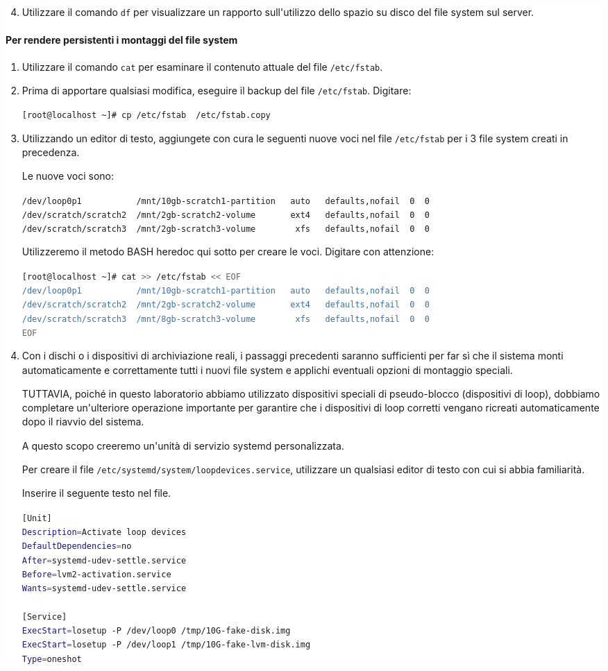 4. Utilizzare il comando `df` per visualizzare un rapporto sull'utilizzo dello spazio su disco del file system sul server.

#### Per rendere persistenti i montaggi del file system

1. Utilizzare il comando `cat` per esaminare il contenuto attuale del file `/etc/fstab`.

2. Prima di apportare qualsiasi modifica, eseguire il backup del file `/etc/fstab`. Digitare:

    ```bash
    [root@localhost ~]# cp /etc/fstab  /etc/fstab.copy
    ```

3. Utilizzando un editor di testo, aggiungete con cura le seguenti nuove voci nel file `/etc/fstab` per i 3 file system creati in precedenza.

    Le nuove voci sono:

    ```bash
    /dev/loop0p1           /mnt/10gb-scratch1-partition   auto   defaults,nofail  0  0
    /dev/scratch/scratch2  /mnt/2gb-scratch2-volume       ext4   defaults,nofail  0  0
    /dev/scratch/scratch3  /mnt/2gb-scratch3-volume        xfs   defaults,nofail  0  0
    ```

    Utilizzeremo il metodo BASH heredoc qui sotto per creare le voci. Digitare con attenzione:

    ```bash
    [root@localhost ~]# cat >> /etc/fstab << EOF
    /dev/loop0p1           /mnt/10gb-scratch1-partition   auto   defaults,nofail  0  0
    /dev/scratch/scratch2  /mnt/2gb-scratch2-volume       ext4   defaults,nofail  0  0
    /dev/scratch/scratch3  /mnt/8gb-scratch3-volume        xfs   defaults,nofail  0  0 
    EOF
    ```

4. Con i dischi o i dispositivi di archiviazione reali, i passaggi precedenti saranno sufficienti per far sì che il sistema monti automaticamente e correttamente tutti i nuovi file system e applichi eventuali opzioni di montaggio speciali.

    TUTTAVIA, poiché in questo laboratorio abbiamo utilizzato dispositivi speciali di pseudo-blocco (dispositivi di loop), dobbiamo completare un'ulteriore operazione importante per garantire che i dispositivi di loop corretti vengano ricreati automaticamente dopo il riavvio del sistema.

    A questo scopo creeremo un'unità di servizio systemd personalizzata.

    Per creare il file `/etc/systemd/system/loopdevices.service`, utilizzare un qualsiasi editor di testo con cui si abbia familiarità.

    Inserire il seguente testo nel file.

    ```bash
    [Unit]
    Description=Activate loop devices
    DefaultDependencies=no
    After=systemd-udev-settle.service
    Before=lvm2-activation.service
    Wants=systemd-udev-settle.service

    [Service]
    ExecStart=losetup -P /dev/loop0 /tmp/10G-fake-disk.img
    ExecStart=losetup -P /dev/loop1 /tmp/10G-fake-lvm-disk.img
    Type=oneshot
